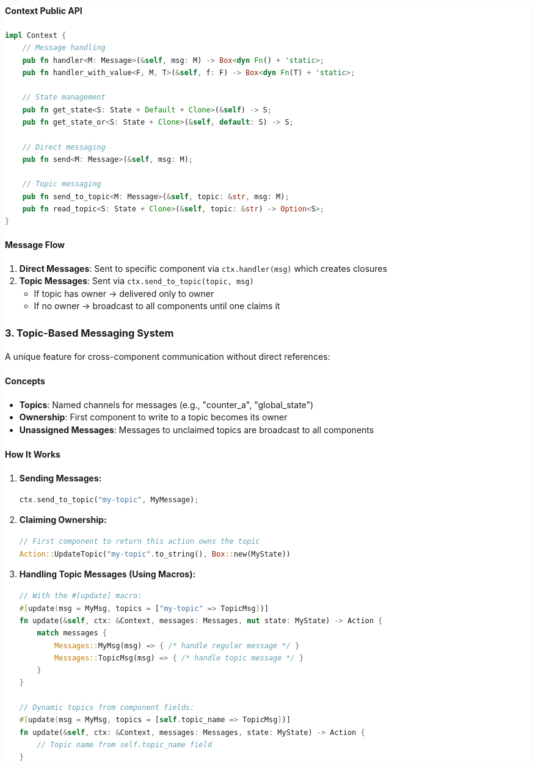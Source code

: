 #### Context Public API

```rust
impl Context {
    // Message handling
    pub fn handler<M: Message>(&self, msg: M) -> Box<dyn Fn() + 'static>;
    pub fn handler_with_value<F, M, T>(&self, f: F) -> Box<dyn Fn(T) + 'static>;

    // State management
    pub fn get_state<S: State + Default + Clone>(&self) -> S;
    pub fn get_state_or<S: State + Clone>(&self, default: S) -> S;

    // Direct messaging
    pub fn send<M: Message>(&self, msg: M);

    // Topic messaging
    pub fn send_to_topic<M: Message>(&self, topic: &str, msg: M);
    pub fn read_topic<S: State + Clone>(&self, topic: &str) -> Option<S>;
}
```

#### Message Flow

1. **Direct Messages**: Sent to specific component via `ctx.handler(msg)` which creates closures
2. **Topic Messages**: Sent via `ctx.send_to_topic(topic, msg)`
   - If topic has owner → delivered only to owner
   - If no owner → broadcast to all components until one claims it

### 3. Topic-Based Messaging System

A unique feature for cross-component communication without direct references:

#### Concepts

- **Topics**: Named channels for messages (e.g., "counter_a", "global_state")
- **Ownership**: First component to write to a topic becomes its owner
- **Unassigned Messages**: Messages to unclaimed topics are broadcast to all components

#### How It Works

1. **Sending Messages:**
   ```rust
   ctx.send_to_topic("my-topic", MyMessage);
   ```

2. **Claiming Ownership:**
   ```rust
   // First component to return this action owns the topic
   Action::UpdateTopic("my-topic".to_string(), Box::new(MyState))
   ```

3. **Handling Topic Messages (Using Macros):**
   ```rust
   // With the #[update] macro:
   #[update(msg = MyMsg, topics = ["my-topic" => TopicMsg])]
   fn update(&self, ctx: &Context, messages: Messages, mut state: MyState) -> Action {
       match messages {
           Messages::MyMsg(msg) => { /* handle regular message */ }
           Messages::TopicMsg(msg) => { /* handle topic message */ }
       }
   }

   // Dynamic topics from component fields:
   #[update(msg = MyMsg, topics = [self.topic_name => TopicMsg])]
   fn update(&self, ctx: &Context, messages: Messages, state: MyState) -> Action {
       // Topic name from self.topic_name field
   }
   ```